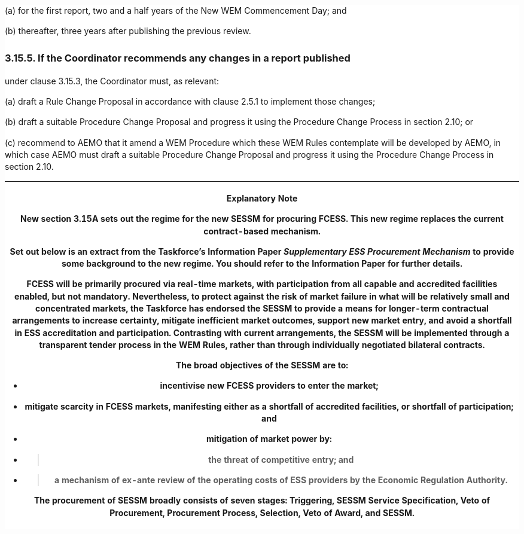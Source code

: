 \(a\) for the first report, two and a half years of the New WEM
Commencement Day; and

\(b\) thereafter, three years after publishing the previous review.

### 3.15.5. If the Coordinator recommends any changes in a report published
under clause 3.15.3, the Coordinator must, as relevant:

\(a\) draft a Rule Change Proposal in accordance with clause 2.5.1 to
implement those changes;

\(b\) draft a suitable Procedure Change Proposal and progress it using
the Procedure Change Process in section 2.10; or

\(c\) recommend to AEMO that it amend a WEM Procedure which these WEM
Rules contemplate will be developed by AEMO, in which case AEMO must
draft a suitable Procedure Change Proposal and progress it using the
Procedure Change Process in section 2.10.

<table>
<colgroup>
<col style="width: 100%" />
</colgroup>
<thead>
<tr class="header">
<th><p><strong>Explanatory Note</strong></p>
<p>New section 3.15A sets out the regime for the new SESSM for procuring
FCESS. This new regime replaces the current contract-based
mechanism.</p>
<p>Set out below is an extract from the Taskforce’s Information Paper
<em>Supplementary ESS Procurement Mechanism</em> to provide some
background to the new regime. You should refer to the Information Paper
for further details.</p>
<p>FCESS will be primarily procured via real-time markets, with
participation from all capable and accredited facilities enabled, but
not mandatory. Nevertheless, to protect against the risk of market
failure in what will be relatively small and concentrated markets, the
Taskforce has endorsed the SESSM to provide a means for longer-term
contractual arrangements to increase certainty, mitigate inefficient
market outcomes, support new market entry, and avoid a shortfall in ESS
accreditation and participation. Contrasting with current arrangements,
the SESSM will be implemented through a transparent tender process in
the WEM Rules, rather than through individually negotiated bilateral
contracts.</p>
<p>The broad objectives of the SESSM are to:</p>
<ul>
<li><p>incentivise new FCESS providers to enter the market;</p></li>
<li><p>mitigate scarcity in FCESS markets, manifesting either as a
shortfall of accredited facilities, or shortfall of participation;
and</p></li>
<li><p>mitigation of market power by:</p></li>
</ul>
<ul>
<li><blockquote>
<p>the threat of competitive entry; and</p>
</blockquote></li>
<li><blockquote>
<p>a mechanism of ex-ante review of the operating costs of ESS providers
by the Economic Regulation Authority.</p>
</blockquote></li>
</ul>
<p>The procurement of SESSM broadly consists of seven stages:
Triggering, SESSM Service Specification, Veto of Procurement,
Procurement Process, Selection, Veto of Award, and SESSM.</p></th>
</tr>